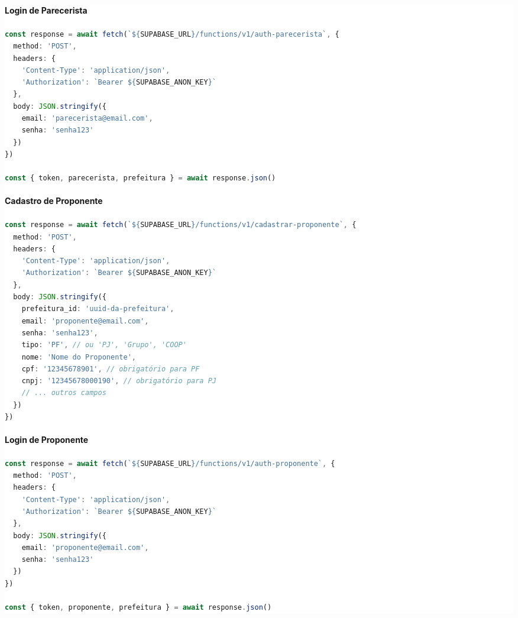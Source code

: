 #### **Login de Parecerista**
```typescript
const response = await fetch(`${SUPABASE_URL}/functions/v1/auth-parecerista`, {
  method: 'POST',
  headers: {
    'Content-Type': 'application/json',
    'Authorization': `Bearer ${SUPABASE_ANON_KEY}`
  },
  body: JSON.stringify({
    email: 'parecerista@email.com',
    senha: 'senha123'
  })
})

const { token, parecerista, prefeitura } = await response.json()
```

#### **Cadastro de Proponente**
```typescript
const response = await fetch(`${SUPABASE_URL}/functions/v1/cadastrar-proponente`, {
  method: 'POST',
  headers: {
    'Content-Type': 'application/json',
    'Authorization': `Bearer ${SUPABASE_ANON_KEY}`
  },
  body: JSON.stringify({
    prefeitura_id: 'uuid-da-prefeitura',
    email: 'proponente@email.com',
    senha: 'senha123',
    tipo: 'PF', // ou 'PJ', 'Grupo', 'COOP'
    nome: 'Nome do Proponente',
    cpf: '12345678901', // obrigatório para PF
    cnpj: '12345678000190', // obrigatório para PJ
    // ... outros campos
  })
})
```

#### **Login de Proponente**
```typescript
const response = await fetch(`${SUPABASE_URL}/functions/v1/auth-proponente`, {
  method: 'POST',
  headers: {
    'Content-Type': 'application/json',
    'Authorization': `Bearer ${SUPABASE_ANON_KEY}`
  },
  body: JSON.stringify({
    email: 'proponente@email.com',
    senha: 'senha123'
  })
})

const { token, proponente, prefeitura } = await response.json()
```
